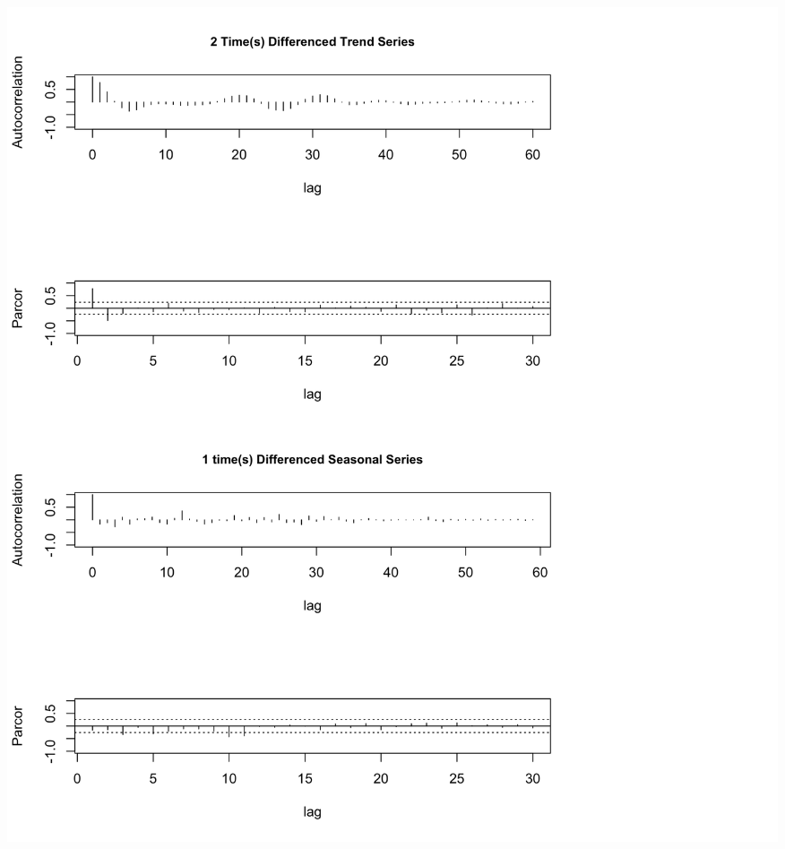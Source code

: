 <img src="016-decomp_files/figure-html/unnamed-chunk-10-9.png" width="75%" /><img src="016-decomp_files/figure-html/unnamed-chunk-10-10.png" width="75%" />
